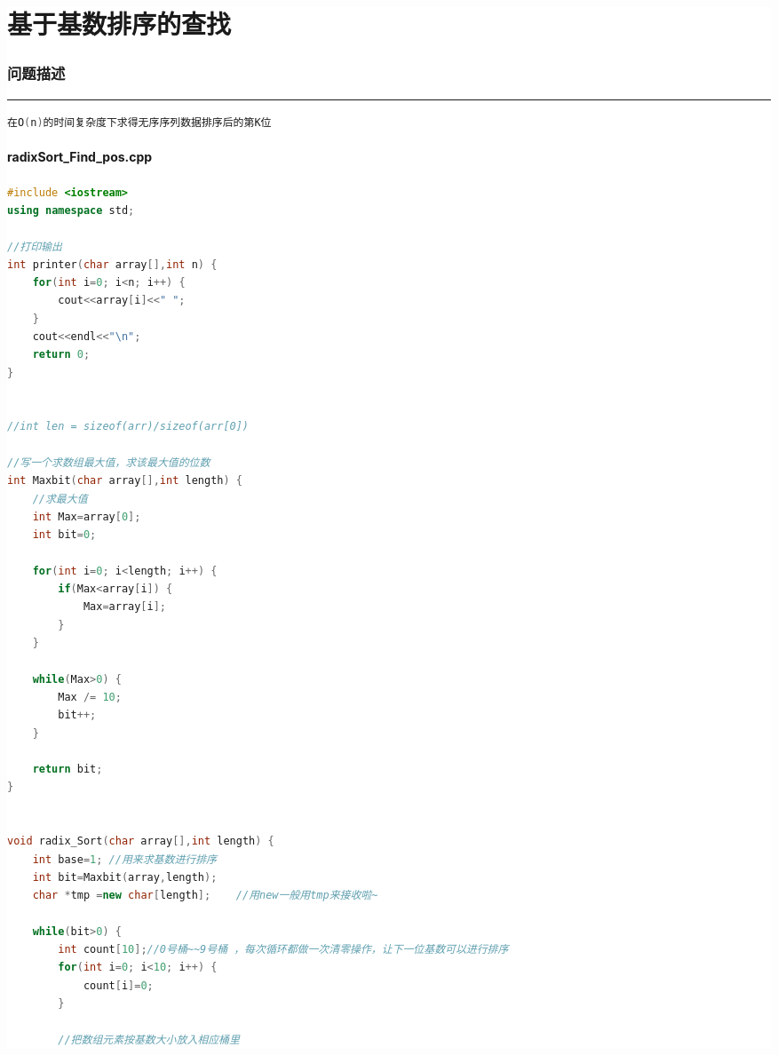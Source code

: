 # 基于基数排序的查找



### 问题描述

------

```c++
在O(n)的时间复杂度下求得无序序列数据排序后的第K位
```



#### radixSort_Find_pos.cpp

```c++
#include <iostream>
using namespace std;

//打印输出
int printer(char array[],int n) {
	for(int i=0; i<n; i++) {
		cout<<array[i]<<" ";
	}
	cout<<endl<<"\n";
	return 0;
}


//int len = sizeof(arr)/sizeof(arr[0])

//写一个求数组最大值，求该最大值的位数
int Maxbit(char array[],int length) {
	//求最大值
	int Max=array[0];
	int bit=0;

	for(int i=0; i<length; i++) {
		if(Max<array[i]) {
			Max=array[i];
		}
	}

	while(Max>0) {
		Max /= 10;
		bit++;
	}

	return bit;
}


void radix_Sort(char array[],int length) {
	int base=1; //用来求基数进行排序
	int bit=Maxbit(array,length);
	char *tmp =new char[length];	//用new一般用tmp来接收啦~

	while(bit>0) {
		int count[10];//0号桶~~9号桶 ，每次循环都做一次清零操作，让下一位基数可以进行排序
		for(int i=0; i<10; i++) {
			count[i]=0;
		}

		//把数组元素按基数大小放入相应桶里
```